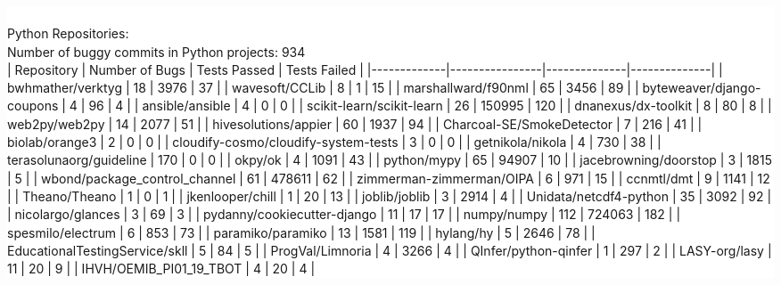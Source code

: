 <br>Python Repositories:<br>
Number of buggy commits in Python projects: 934<br>
| Repository | Number of Bugs | Tests Passed | Tests Failed |
|-------------|----------------|--------------|--------------|
| bwhmather/verktyg | 18 | 3976 | 37 |
| wavesoft/CCLib | 8 | 1 | 15 |
| marshallward/f90nml | 65 | 3456 | 89 |
| byteweaver/django-coupons | 4 | 96 | 4 |
| ansible/ansible | 4 | 0 | 0 |
| scikit-learn/scikit-learn | 26 | 150995 | 120 |
| dnanexus/dx-toolkit | 8 | 80 | 8 |
| web2py/web2py | 14 | 2077 | 51 |
| hivesolutions/appier | 60 | 1937 | 94 |
| Charcoal-SE/SmokeDetector | 7 | 216 | 41 |
| biolab/orange3 | 2 | 0 | 0 |
| cloudify-cosmo/cloudify-system-tests | 3 | 0 | 0 |
| getnikola/nikola | 4 | 730 | 38 |
| terasolunaorg/guideline | 170 | 0 | 0 |
| okpy/ok | 4 | 1091 | 43 |
| python/mypy | 65 | 94907 | 10 |
| jacebrowning/doorstop | 3 | 1815 | 5 |
| wbond/package_control_channel | 61 | 478611 | 62 |
| zimmerman-zimmerman/OIPA | 6 | 971 | 15 |
| ccnmtl/dmt | 9 | 1141 | 12 |
| Theano/Theano | 1 | 0 | 1 |
| jkenlooper/chill | 1 | 20 | 13 |
| joblib/joblib | 3 | 2914 | 4 |
| Unidata/netcdf4-python | 35 | 3092 | 92 |
| nicolargo/glances | 3 | 69 | 3 |
| pydanny/cookiecutter-django | 11 | 17 | 17 |
| numpy/numpy | 112 | 724063 | 182 |
| spesmilo/electrum | 6 | 853 | 73 |
| paramiko/paramiko | 13 | 1581 | 119 |
| hylang/hy | 5 | 2646 | 78 |
| EducationalTestingService/skll | 5 | 84 | 5 |
| ProgVal/Limnoria | 4 | 3266 | 4 |
| QInfer/python-qinfer | 1 | 297 | 2 |
| LASY-org/lasy | 11 | 20 | 9 |
| IHVH/OEMIB_PI01_19_TBOT | 4 | 20 | 4 |